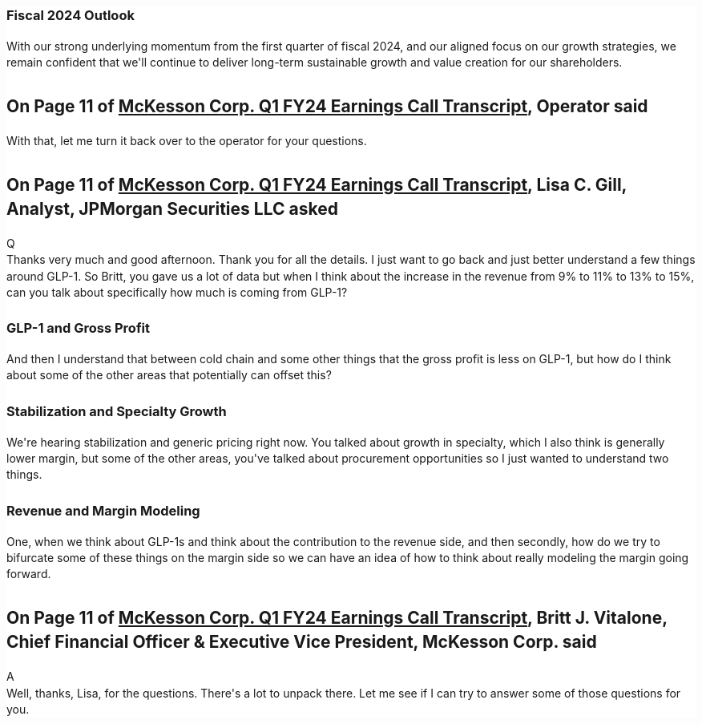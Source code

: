 ### Fiscal 2024 Outlook

With our strong underlying momentum from the first quarter of fiscal 2024, and our aligned focus on our growth strategies, we remain confident that we'll continue to deliver long-term sustainable growth and value creation for our shareholders.

## On Page 11 of [McKesson Corp. Q1 FY24 Earnings Call Transcript](https://s24.q4cdn.com/128197368/files/doc_financials/2024/q1/230802-MCK-Q1FY24-Earnings-Call-Transcript.pdf), Operator said

With that, let me turn it back over to the operator for your questions.

## On Page 11 of [McKesson Corp. Q1 FY24 Earnings Call Transcript](https://s24.q4cdn.com/128197368/files/doc_financials/2024/q1/230802-MCK-Q1FY24-Earnings-Call-Transcript.pdf), Lisa C. Gill, Analyst, JPMorgan Securities LLC asked

Q  
Thanks very much and good afternoon. Thank you for all the details. I just want to go back and just better understand a few things around GLP-1. So Britt, you gave us a lot of data but when I think about the increase in the revenue from 9% to 11% to 13% to 15%, can you talk about specifically how much is coming from GLP-1?

### GLP-1 and Gross Profit

And then I understand that between cold chain and some other things that the gross profit is less on GLP-1, but how do I think about some of the other areas that potentially can offset this?

### Stabilization and Specialty Growth

We're hearing stabilization and generic pricing right now. You talked about growth in specialty, which I also think is generally lower margin, but some of the other areas, you've talked about procurement opportunities so I just wanted to understand two things.

### Revenue and Margin Modeling

One, when we think about GLP-1s and think about the contribution to the revenue side, and then secondly, how do we try to bifurcate some of these things on the margin side so we can have an idea of how to think about really modeling the margin going forward.

## On Page 11 of [McKesson Corp. Q1 FY24 Earnings Call Transcript](https://s24.q4cdn.com/128197368/files/doc_financials/2024/q1/230802-MCK-Q1FY24-Earnings-Call-Transcript.pdf), Britt J. Vitalone, Chief Financial Officer & Executive Vice President, McKesson Corp. said

A  
Well, thanks, Lisa, for the questions. There's a lot to unpack there. Let me see if I can try to answer some of those questions for you.
